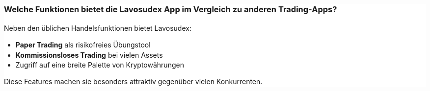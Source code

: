 ### Welche Funktionen bietet die Lavosudex App im Vergleich zu anderen Trading-Apps?

Neben den üblichen Handelsfunktionen bietet Lavosudex:

- **Paper Trading** als risikofreies Übungstool
- **Kommissionsloses Trading** bei vielen Assets
- Zugriff auf eine breite Palette von Kryptowährungen

Diese Features machen sie besonders attraktiv gegenüber vielen Konkurrenten.